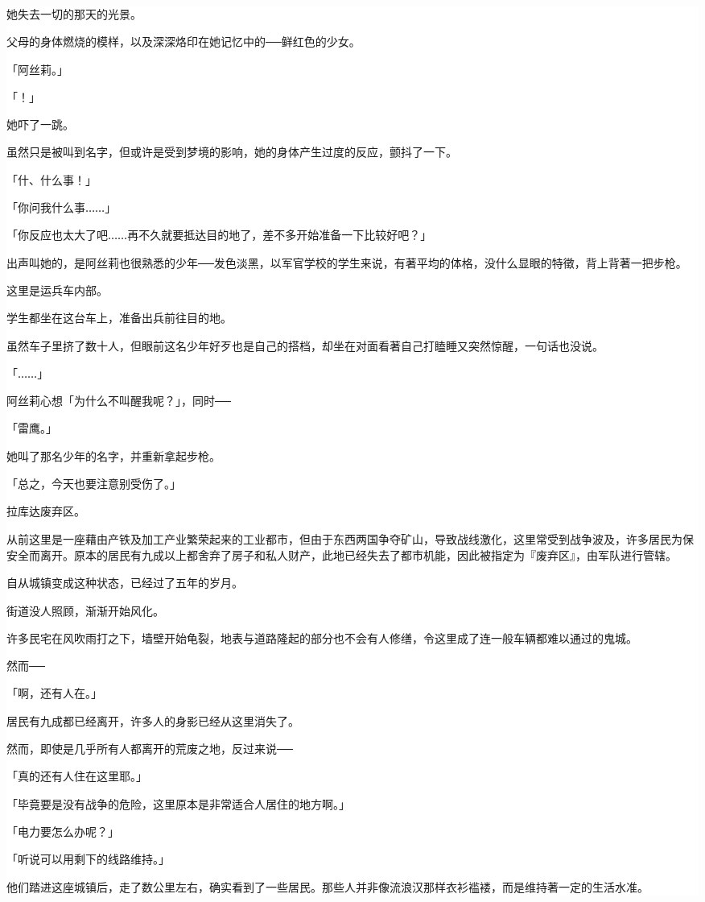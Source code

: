 她失去一切的那天的光景。

父母的身体燃烧的模样，以及深深烙印在她记忆中的──鲜红色的少女。

「阿丝莉。」

「！」

她吓了一跳。

虽然只是被叫到名字，但或许是受到梦境的影响，她的身体产生过度的反应，颤抖了一下。

「什、什么事！」

「你问我什么事……」

「你反应也太大了吧……再不久就要抵达目的地了，差不多开始准备一下比较好吧？」

出声叫她的，是阿丝莉也很熟悉的少年──发色淡黑，以军官学校的学生来说，有著平均的体格，没什么显眼的特徵，背上背著一把步枪。

这里是运兵车内部。

学生都坐在这台车上，准备出兵前往目的地。

虽然车子里挤了数十人，但眼前这名少年好歹也是自己的搭档，却坐在对面看著自己打瞌睡又突然惊醒，一句话也没说。

「……」

阿丝莉心想「为什么不叫醒我呢？」，同时──

「雷鹰。」

她叫了那名少年的名字，并重新拿起步枪。

「总之，今天也要注意别受伤了。」

拉库达废弃区。

从前这里是一座藉由产铁及加工产业繁荣起来的工业都市，但由于东西两国争夺矿山，导致战线激化，这里常受到战争波及，许多居民为保安全而离开。原本的居民有九成以上都舍弃了房子和私人财产，此地已经失去了都市机能，因此被指定为『废弃区』，由军队进行管辖。

自从城镇变成这种状态，已经过了五年的岁月。

街道没人照顾，渐渐开始风化。

许多民宅在风吹雨打之下，墙壁开始龟裂，地表与道路隆起的部分也不会有人修缮，令这里成了连一般车辆都难以通过的鬼城。

然而──

「啊，还有人在。」

居民有九成都已经离开，许多人的身影已经从这里消失了。

然而，即使是几乎所有人都离开的荒废之地，反过来说──

「真的还有人住在这里耶。」

「毕竟要是没有战争的危险，这里原本是非常适合人居住的地方啊。」

「电力要怎么办呢？」

「听说可以用剩下的线路维持。」

他们踏进这座城镇后，走了数公里左右，确实看到了一些居民。那些人并非像流浪汉那样衣衫褴褛，而是维持著一定的生活水准。
